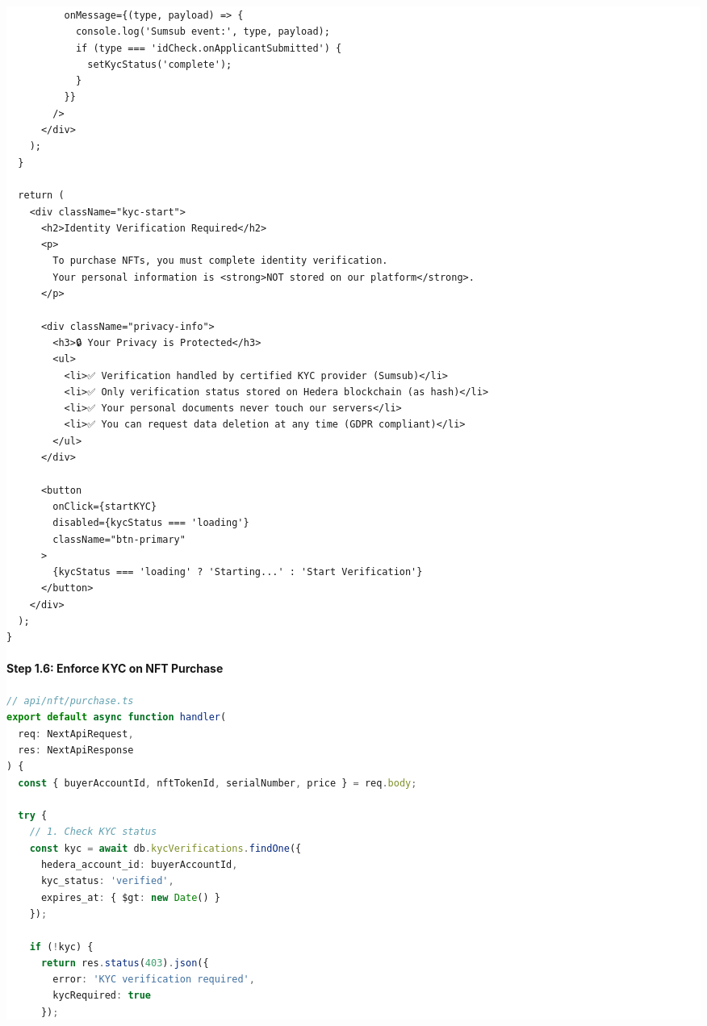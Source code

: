 ```tsx
          onMessage={(type, payload) => {
            console.log('Sumsub event:', type, payload);
            if (type === 'idCheck.onApplicantSubmitted') {
              setKycStatus('complete');
            }
          }}
        />
      </div>
    );
  }

  return (
    <div className="kyc-start">
      <h2>Identity Verification Required</h2>
      <p>
        To purchase NFTs, you must complete identity verification.
        Your personal information is <strong>NOT stored on our platform</strong>.
      </p>

      <div className="privacy-info">
        <h3>🔒 Your Privacy is Protected</h3>
        <ul>
          <li>✅ Verification handled by certified KYC provider (Sumsub)</li>
          <li>✅ Only verification status stored on Hedera blockchain (as hash)</li>
          <li>✅ Your personal documents never touch our servers</li>
          <li>✅ You can request data deletion at any time (GDPR compliant)</li>
        </ul>
      </div>

      <button
        onClick={startKYC}
        disabled={kycStatus === 'loading'}
        className="btn-primary"
      >
        {kycStatus === 'loading' ? 'Starting...' : 'Start Verification'}
      </button>
    </div>
  );
}
```

#### Step 1.6: Enforce KYC on NFT Purchase

```typescript
// api/nft/purchase.ts
export default async function handler(
  req: NextApiRequest,
  res: NextApiResponse
) {
  const { buyerAccountId, nftTokenId, serialNumber, price } = req.body;

  try {
    // 1. Check KYC status
    const kyc = await db.kycVerifications.findOne({
      hedera_account_id: buyerAccountId,
      kyc_status: 'verified',
      expires_at: { $gt: new Date() }
    });

    if (!kyc) {
      return res.status(403).json({
        error: 'KYC verification required',
        kycRequired: true
      });
```